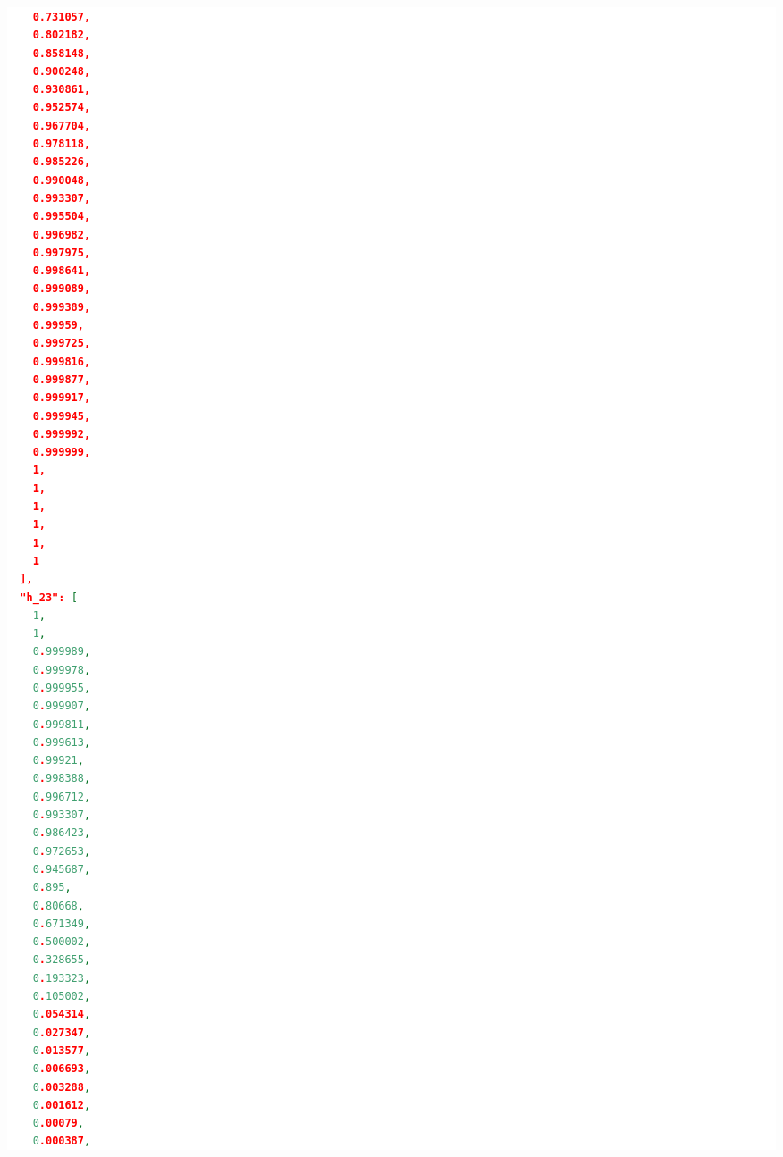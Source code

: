 ```json
    0.731057,
    0.802182,
    0.858148,
    0.900248,
    0.930861,
    0.952574,
    0.967704,
    0.978118,
    0.985226,
    0.990048,
    0.993307,
    0.995504,
    0.996982,
    0.997975,
    0.998641,
    0.999089,
    0.999389,
    0.99959,
    0.999725,
    0.999816,
    0.999877,
    0.999917,
    0.999945,
    0.999992,
    0.999999,
    1,
    1,
    1,
    1,
    1,
    1
  ],
  "h_23": [
    1,
    1,
    0.999989,
    0.999978,
    0.999955,
    0.999907,
    0.999811,
    0.999613,
    0.99921,
    0.998388,
    0.996712,
    0.993307,
    0.986423,
    0.972653,
    0.945687,
    0.895,
    0.80668,
    0.671349,
    0.500002,
    0.328655,
    0.193323,
    0.105002,
    0.054314,
    0.027347,
    0.013577,
    0.006693,
    0.003288,
    0.001612,
    0.00079,
    0.000387,
```